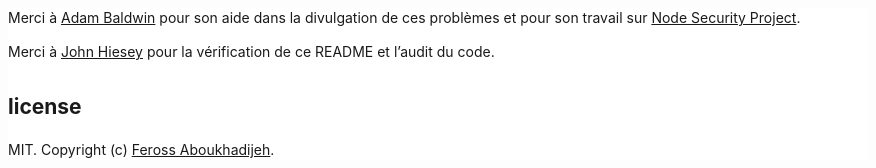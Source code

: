Merci à [Adam Baldwin](https://github.com/evilpacket) pour son aide dans la divulgation de ces problèmes et pour son travail sur [Node Security Project](https://nodesecurity.io/).

Merci à [John Hiesey](https://github.com/jhiesey) pour la vérification de ce README et l’audit du code.


## <a name="license"></a>license

MIT. Copyright (c) [Feross Aboukhadijeh](http://feross.org).
